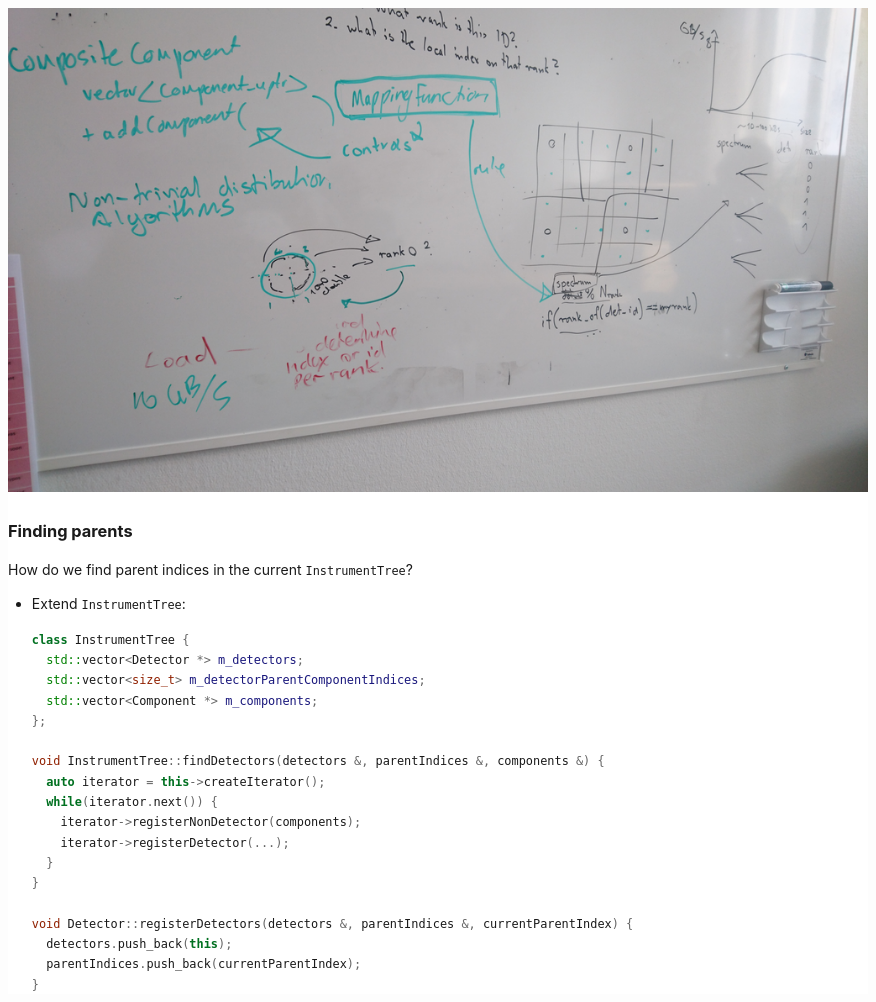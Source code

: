 ![](MPI_4.JPG)

### Finding parents

How do we find parent indices in the current `InstrumentTree`?

- Extend `InstrumentTree`:
  ```cpp
  class InstrumentTree {
    std::vector<Detector *> m_detectors;
    std::vector<size_t> m_detectorParentComponentIndices;
    std::vector<Component *> m_components;
  };

  void InstrumentTree::findDetectors(detectors &, parentIndices &, components &) {
    auto iterator = this->createIterator();
    while(iterator.next()) {
      iterator->registerNonDetector(components);
      iterator->registerDetector(...);
    }
  }

  void Detector::registerDetectors(detectors &, parentIndices &, currentParentIndex) {
    detectors.push_back(this);
    parentIndices.push_back(currentParentIndex);
  }
  ```
